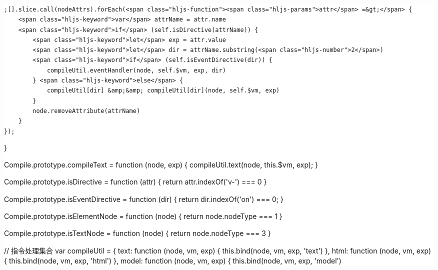     ;[].slice.call(nodeAttrs).forEach(<span class="hljs-function"><span class="hljs-params">attr</span> =&gt;</span> {
        <span class="hljs-keyword">var</span> attrName = attr.name
        <span class="hljs-keyword">if</span> (self.isDirective(attrName)) {
            <span class="hljs-keyword">let</span> exp = attr.value
            <span class="hljs-keyword">let</span> dir = attrName.substring(<span class="hljs-number">2</span>)
            <span class="hljs-keyword">if</span> (self.isEventDirective(dir)) {
                compileUtil.eventHandler(node, self.$vm, exp, dir)
            } <span class="hljs-keyword">else</span> {
                compileUtil[dir] &amp;&amp; compileUtil[dir](node, self.$vm, exp)
            }
            node.removeAttribute(attrName)
        }
    });
}

Compile.prototype.compileText = <span class="hljs-function"><span class="hljs-keyword">function</span> (<span class="hljs-params">node, exp</span>) </span>{
    compileUtil.text(node, <span class="hljs-keyword">this</span>.$vm, exp);
}

Compile.prototype.isDirective = <span class="hljs-function"><span class="hljs-keyword">function</span> (<span class="hljs-params">attr</span>) </span>{
    <span class="hljs-keyword">return</span> attr.indexOf(<span class="hljs-string">'v-'</span>) === <span class="hljs-number">0</span>
}

Compile.prototype.isEventDirective = <span class="hljs-function"><span class="hljs-keyword">function</span> (<span class="hljs-params">dir</span>) </span>{
    <span class="hljs-keyword">return</span> dir.indexOf(<span class="hljs-string">'on'</span>) === <span class="hljs-number">0</span>;
}

Compile.prototype.isElementNode = <span class="hljs-function"><span class="hljs-keyword">function</span> (<span class="hljs-params">node</span>) </span>{
    <span class="hljs-keyword">return</span> node.nodeType === <span class="hljs-number">1</span>
}

Compile.prototype.isTextNode = <span class="hljs-function"><span class="hljs-keyword">function</span> (<span class="hljs-params">node</span>) </span>{
    <span class="hljs-keyword">return</span> node.nodeType === <span class="hljs-number">3</span>
}

<span class="hljs-comment">// 指令处理集合</span>
<span class="hljs-keyword">var</span> compileUtil = {
    <span class="hljs-attr">text</span>: <span class="hljs-function"><span class="hljs-keyword">function</span> (<span class="hljs-params">node, vm, exp</span>) </span>{
        <span class="hljs-keyword">this</span>.bind(node, vm, exp, <span class="hljs-string">'text'</span>)
    },
    <span class="hljs-attr">html</span>: <span class="hljs-function"><span class="hljs-keyword">function</span> (<span class="hljs-params">node, vm, exp</span>) </span>{
        <span class="hljs-keyword">this</span>.bind(node, vm, exp, <span class="hljs-string">'html'</span>)
    },
    <span class="hljs-attr">model</span>: <span class="hljs-function"><span class="hljs-keyword">function</span> (<span class="hljs-params">node, vm, exp</span>) </span>{
        <span class="hljs-keyword">this</span>.bind(node, vm, exp, <span class="hljs-string">'model'</span>)
